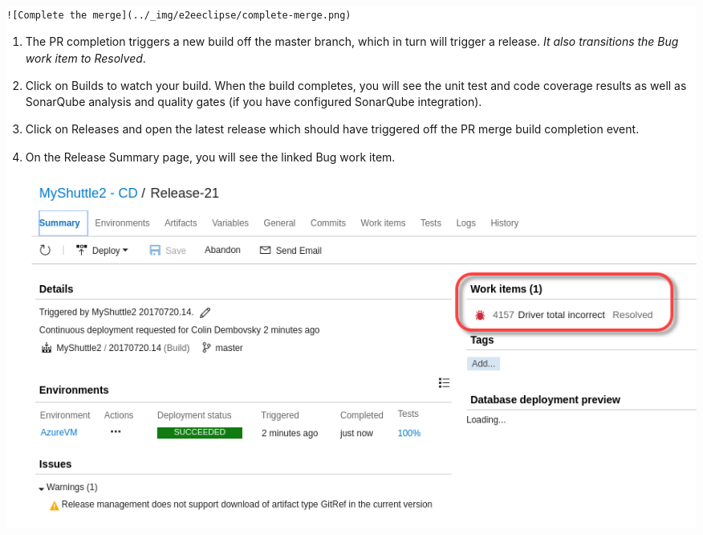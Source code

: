    ![Complete the merge](../_img/e2eeclipse/complete-merge.png)

1. The PR completion triggers a new build off the master branch, which in turn will trigger a release. _It also transitions the Bug work item to Resolved_.

1. Click on Builds to watch your build. When the build completes, you will see the unit test and code coverage results as well as SonarQube analysis and quality gates (if you have configured SonarQube integration).

1. Click on Releases and open the latest release which should have triggered off the PR merge build completion event.

1. On the Release Summary page, you will see the linked Bug work item.

    ![Linked work item in Release](../_img/e2eeclipse/linked-bug-release.png)
